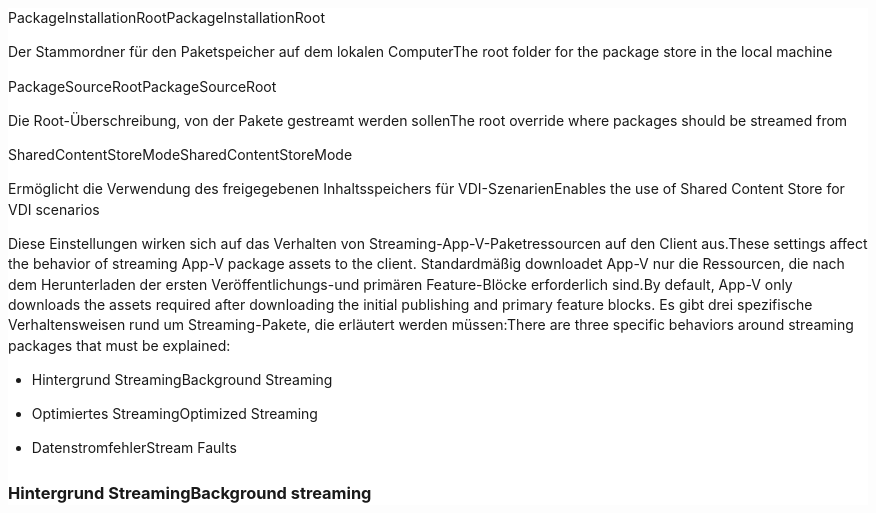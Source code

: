 <tr class="odd">
<td align="left"><p><span data-ttu-id="61a07-383">PackageInstallationRoot</span><span class="sxs-lookup"><span data-stu-id="61a07-383">PackageInstallationRoot</span></span></p></td>
<td align="left"><p><span data-ttu-id="61a07-384">Der Stammordner für den Paketspeicher auf dem lokalen Computer</span><span class="sxs-lookup"><span data-stu-id="61a07-384">The root folder for the package store in the local machine</span></span></p></td>
</tr>
<tr class="even">
<td align="left"><p><span data-ttu-id="61a07-385">PackageSourceRoot</span><span class="sxs-lookup"><span data-stu-id="61a07-385">PackageSourceRoot</span></span></p></td>
<td align="left"><p><span data-ttu-id="61a07-386">Die Root-Überschreibung, von der Pakete gestreamt werden sollen</span><span class="sxs-lookup"><span data-stu-id="61a07-386">The root override where packages should be streamed from</span></span></p></td>
</tr>
<tr class="odd">
<td align="left"><p><span data-ttu-id="61a07-387">SharedContentStoreMode</span><span class="sxs-lookup"><span data-stu-id="61a07-387">SharedContentStoreMode</span></span></p></td>
<td align="left"><p><span data-ttu-id="61a07-388">Ermöglicht die Verwendung des freigegebenen Inhaltsspeichers für VDI-Szenarien</span><span class="sxs-lookup"><span data-stu-id="61a07-388">Enables the use of Shared Content Store for VDI scenarios</span></span></p></td>
</tr>
</tbody>
</table>

 

 

<span data-ttu-id="61a07-389">Diese Einstellungen wirken sich auf das Verhalten von Streaming-App-V-Paketressourcen auf den Client aus.</span><span class="sxs-lookup"><span data-stu-id="61a07-389">These settings affect the behavior of streaming App-V package assets to the client.</span></span> <span data-ttu-id="61a07-390">Standardmäßig downloadet App-V nur die Ressourcen, die nach dem Herunterladen der ersten Veröffentlichungs-und primären Feature-Blöcke erforderlich sind.</span><span class="sxs-lookup"><span data-stu-id="61a07-390">By default, App-V only downloads the assets required after downloading the initial publishing and primary feature blocks.</span></span> <span data-ttu-id="61a07-391">Es gibt drei spezifische Verhaltensweisen rund um Streaming-Pakete, die erläutert werden müssen:</span><span class="sxs-lookup"><span data-stu-id="61a07-391">There are three specific behaviors around streaming packages that must be explained:</span></span>

-   <span data-ttu-id="61a07-392">Hintergrund Streaming</span><span class="sxs-lookup"><span data-stu-id="61a07-392">Background Streaming</span></span>

-   <span data-ttu-id="61a07-393">Optimiertes Streaming</span><span class="sxs-lookup"><span data-stu-id="61a07-393">Optimized Streaming</span></span>

-   <span data-ttu-id="61a07-394">Datenstromfehler</span><span class="sxs-lookup"><span data-stu-id="61a07-394">Stream Faults</span></span>

### <span data-ttu-id="61a07-395">Hintergrund Streaming</span><span class="sxs-lookup"><span data-stu-id="61a07-395">Background streaming</span></span>
